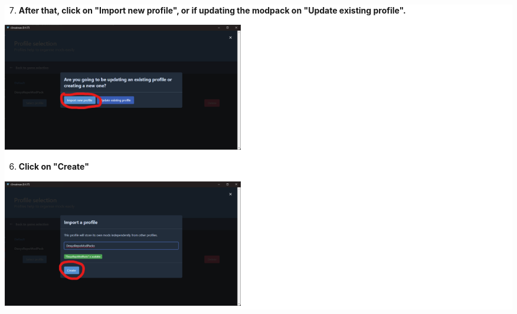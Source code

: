 
7. **After that, click on "Import new profile", or if updating the modpack on "Update existing profile".**

<img src="r2modman-profileSelection5.png" alt="Select the profile" width="400"/>

6. **Click on "Create"**


<img src="r2modman-profileSelection6.png" alt="Start modded" width="400"/>
